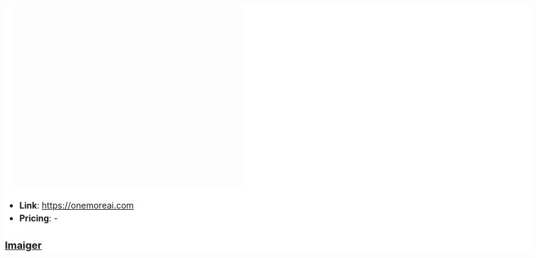    <img src="media/One More AI.png" width="400" height="300">
</a>
 
- **Link**: https://onemoreai.com
- **Pricing**: -

### [Imaiger](https://imaiger.com)
<a href="https://imaiger.com">